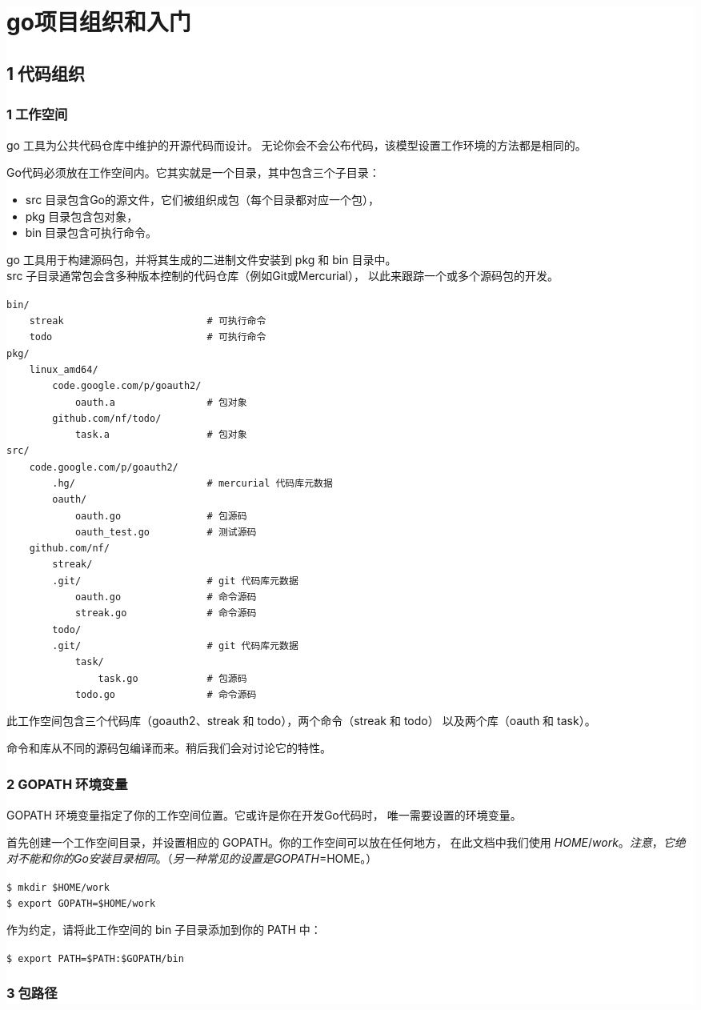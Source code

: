 # go项目组织和入门
## 1 代码组织
### 1 工作空间
go 工具为公共代码仓库中维护的开源代码而设计。 无论你会不会公布代码，该模型设置工作环境的方法都是相同的。  

Go代码必须放在工作空间内。它其实就是一个目录，其中包含三个子目录：  
- src 目录包含Go的源文件，它们被组织成包（每个目录都对应一个包），  
- pkg 目录包含包对象，  
- bin 目录包含可执行命令。

go 工具用于构建源码包，并将其生成的二进制文件安装到 pkg 和 bin 目录中。  
src 子目录通常包会含多种版本控制的代码仓库（例如Git或Mercurial）， 以此来跟踪一个或多个源码包的开发。  
```shell
bin/
	streak                         # 可执行命令
	todo                           # 可执行命令
pkg/
	linux_amd64/
		code.google.com/p/goauth2/
			oauth.a                # 包对象
		github.com/nf/todo/
			task.a                 # 包对象
src/
	code.google.com/p/goauth2/
		.hg/                       # mercurial 代码库元数据
		oauth/
			oauth.go               # 包源码
			oauth_test.go          # 测试源码
	github.com/nf/
		streak/
		.git/                      # git 代码库元数据
			oauth.go               # 命令源码
			streak.go              # 命令源码
		todo/
		.git/                      # git 代码库元数据
			task/
				task.go            # 包源码
			todo.go                # 命令源码
```
此工作空间包含三个代码库（goauth2、streak 和 todo），两个命令（streak 和 todo） 以及两个库（oauth 和 task）。

命令和库从不同的源码包编译而来。稍后我们会对讨论它的特性。  
### 2 GOPATH 环境变量
GOPATH 环境变量指定了你的工作空间位置。它或许是你在开发Go代码时， 唯一需要设置的环境变量。

首先创建一个工作空间目录，并设置相应的 GOPATH。你的工作空间可以放在任何地方， 在此文档中我们使用 $HOME/work。注意，它绝对不能和你的Go安装目录相同。 （另一种常见的设置是 GOPATH=$HOME。）
```shell
$ mkdir $HOME/work
$ export GOPATH=$HOME/work
```
作为约定，请将此工作空间的 bin 子目录添加到你的 PATH 中：
```shell
$ export PATH=$PATH:$GOPATH/bin
```
### 3 包路径
